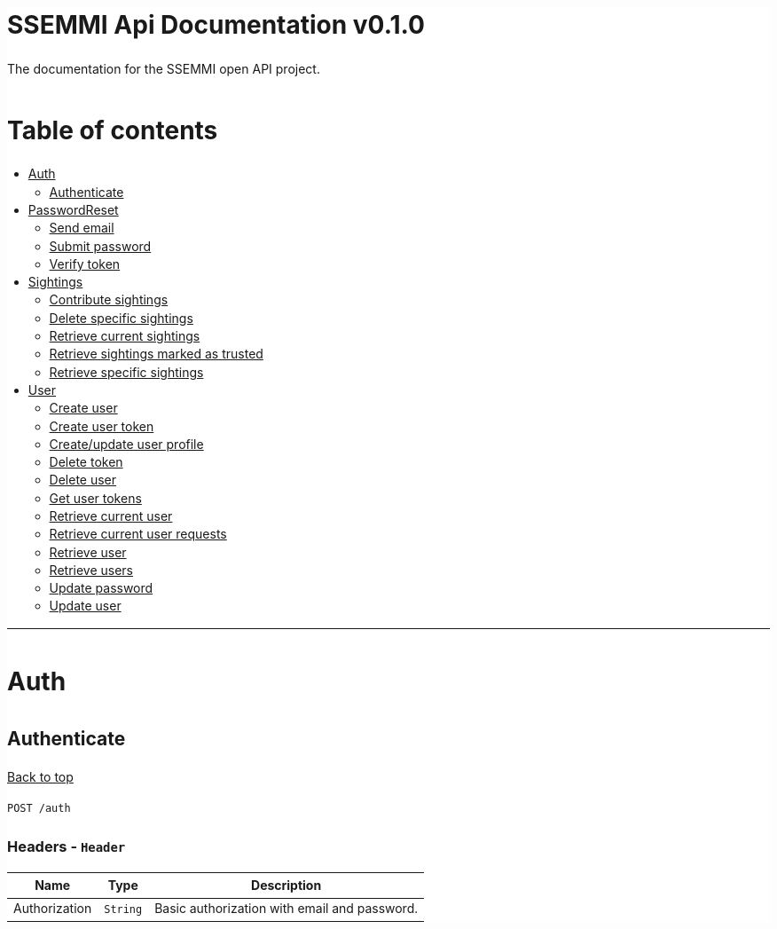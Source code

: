 <a name="top"></a>
# SSEMMI Api Documentation v0.1.0

The documentation for the SSEMMI open API project.

# Table of contents

- [Auth](#markdown-header-auth)
  - [Authenticate](#markdown-header-authenticate)
- [PasswordReset](#markdown-header-passwordreset)
  - [Send email](#markdown-header-send-email)
  - [Submit password](#markdown-header-submit-password)
  - [Verify token](#markdown-header-verify-token)
- [Sightings](#markdown-header-sightings)
  - [Contribute sightings](#markdown-header-contribute-sightings)
  - [Delete specific sightings](#markdown-header-delete-specific-sightings)
  - [Retrieve current sightings](#markdown-header-retrieve-current-sightings)
  - [Retrieve sightings marked as trusted](#markdown-header-retrieve-sightings-marked-as-trusted)
  - [Retrieve specific sightings](#markdown-header-retrieve-specific-sightings)
- [User](#markdown-header-user)
  - [Create user](#markdown-header-create-user)
  - [Create user token](#markdown-header-create-user-token)
  - [Create/update user profile](#markdown-header-create/update-user-profile)
  - [Delete token](#markdown-header-delete-token)
  - [Delete user](#markdown-header-delete-user)
  - [Get user tokens](#markdown-header-get-user-tokens)
  - [Retrieve current user](#markdown-header-retrieve-current-user)
  - [Retrieve current user requests](#markdown-header-retrieve-current-user-requests)
  - [Retrieve user](#markdown-header-retrieve-user)
  - [Retrieve users](#markdown-header-retrieve-users)
  - [Update password](#markdown-header-update-password)
  - [Update user](#markdown-header-update-user)

___


# Auth

## Authenticate
[Back to top](#top)

```
POST /auth
```

### Headers - `Header`

| Name    | Type      | Description                          |
|---------|-----------|--------------------------------------|
| Authorization | `String` | Basic authorization with email and password. |
